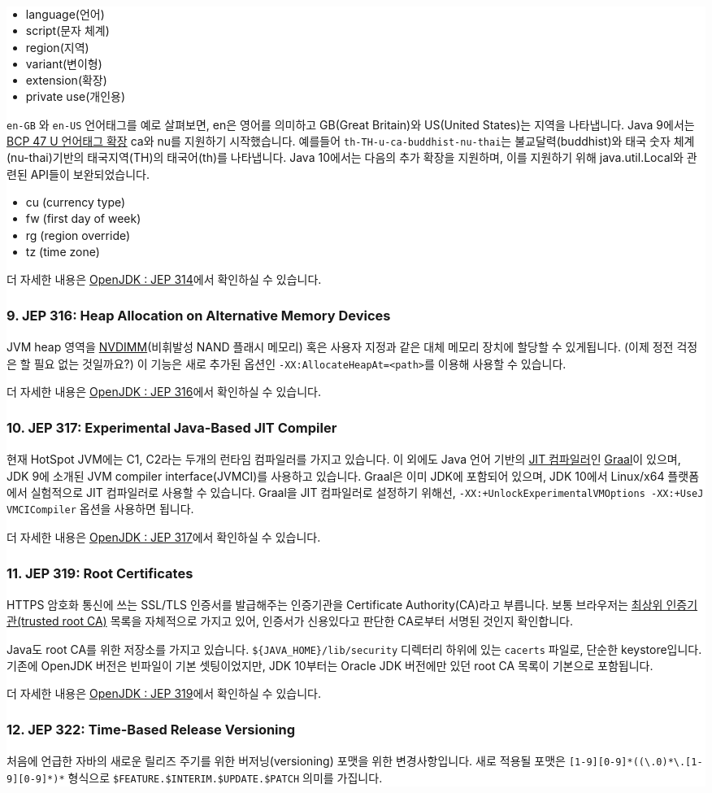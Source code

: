 - language(언어)
- script(문자 체계)
- region(지역)
- variant(변이형)
- extension(확장)
- private use(개인용)

`en-GB` 와 `en-US` 언어태그를 예로 살펴보면, en은 영어를 의미하고 GB(Great Britain)와 US(United States)는 지역을 나타냅니다. Java 9에서는 [BCP 47 U 언어태그 확장](http://www.oracle.com/technetwork/java/javase/documentation/java9locales-3559485.html) ca와 nu를 지원하기 시작했습니다. 예를들어 `th-TH-u-ca-buddhist-nu-thai`는 불교달력(buddhist)와 태국 숫자 체계(nu-thai)기반의 태국지역(TH)의 태국어(th)를 나타냅니다. Java 10에서는 다음의 추가 확장을 지원하며, 이를 지원하기 위해 java.util.Local와 관련된 API들이 보완되었습니다.

- cu (currency type)
- fw (first day of week)
- rg (region override)
- tz (time zone)

더 자세한 내용은 [OpenJDK : JEP 314](http://openjdk.java.net/jeps/314)에서 확인하실 수 있습니다.

### 9. JEP 316: Heap Allocation on Alternative Memory Devices

JVM heap 영역을 [NVDIMM](https://en.wikipedia.org/wiki/NVDIMM)(비휘발성 NAND 플래시 메모리) 혹은 사용자 지정과 같은 대체 메모리 장치에 할당할 수 있게됩니다. (이제 정전 걱정은 할 필요 없는 것일까요?) 이 기능은 새로 추가된 옵션인 `-XX:AllocateHeapAt=<path>`를 이용해 사용할 수 있습니다.

더 자세한 내용은 [OpenJDK : JEP 316](http://openjdk.java.net/jeps/316)에서 확인하실 수 있습니다.

### 10. JEP 317: Experimental Java-Based JIT Compiler

현재 HotSpot JVM에는 C1, C2라는 두개의 런타임 컴파일러를 가지고 있습니다. 이 외에도 Java 언어 기반의 [JIT 컴파일러](https://ko.wikipedia.org/wiki/JIT_%EC%BB%B4%ED%8C%8C%EC%9D%BC)인 [Graal](https://github.com/oracle/graal)이 있으며, JDK 9에 소개된 JVM compiler interface(JVMCI)를 사용하고 있습니다. Graal은 이미 JDK에 포함되어 있으며, JDK 10에서 Linux/x64 플랫폼에서 실험적으로 JIT 컴파일러로 사용할 수 있습니다. Graal을 JIT 컴파일러로 설정하기 위해선, `-XX:+UnlockExperimentalVMOptions -XX:+UseJVMCICompiler` 옵션을 사용하면 됩니다.

더 자세한 내용은 [OpenJDK : JEP 317](http://openjdk.java.net/jeps/317)에서 확인하실 수 있습니다.

### 11. JEP 319: Root Certificates

HTTPS 암호화 통신에 쓰는 SSL/TLS 인증서를 발급해주는 인증기관을 Certificate Authority(CA)라고 부릅니다. 보통 브라우저는 [최상위 인증기관(trusted root CA)](https://en.wikipedia.org/wiki/Root_certificate) 목록을 자체적으로 가지고 있어, 인증서가 신용있다고 판단한 CA로부터 서명된 것인지 확인합니다.

Java도 root CA를 위한 저장소를 가지고 있습니다. `${JAVA_HOME}/lib/security` 디렉터리 하위에 있는 `cacerts` 파일로, 단순한 keystore입니다. 기존에 OpenJDK 버전은 빈파일이 기본 셋팅이었지만, JDK 10부터는 Oracle JDK 버전에만 있던 root CA 목록이 기본으로 포함됩니다.

더 자세한 내용은 [OpenJDK : JEP 319](http://openjdk.java.net/jeps/319)에서 확인하실 수 있습니다.

### 12. JEP 322: Time-Based Release Versioning

처음에 언급한 자바의 새로운 릴리즈 주기를 위한 버저닝(versioning) 포맷을 위한 변경사항입니다. 새로 적용될 포맷은 `[1-9][0-9]*((\.0)*\.[1-9][0-9]*)*` 형식으로 `$FEATURE.$INTERIM.$UPDATE.$PATCH` 의미를 가집니다.
